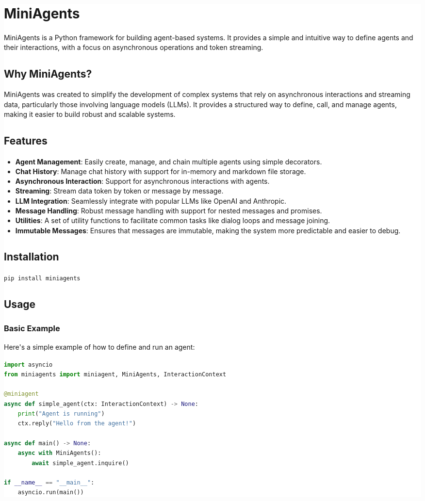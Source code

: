 # MiniAgents

MiniAgents is a Python framework for building agent-based systems. It provides a simple and intuitive way to define agents and their interactions, with a focus on asynchronous operations and token streaming.

## Why MiniAgents?

MiniAgents was created to simplify the development of complex systems that rely on asynchronous interactions and streaming data, particularly those involving language models (LLMs). It provides a structured way to define, call, and manage agents, making it easier to build robust and scalable systems.

## Features

- **Agent Management**: Easily create, manage, and chain multiple agents using simple decorators.
- **Chat History**: Manage chat history with support for in-memory and markdown file storage.
- **Asynchronous Interaction**: Support for asynchronous interactions with agents.
- **Streaming**: Stream data token by token or message by message.
- **LLM Integration**: Seamlessly integrate with popular LLMs like OpenAI and Anthropic.
- **Message Handling**: Robust message handling with support for nested messages and promises.
- **Utilities**: A set of utility functions to facilitate common tasks like dialog loops and message joining.
- **Immutable Messages**: Ensures that messages are immutable, making the system more predictable and easier to debug.

## Installation

```bash
pip install miniagents
```

## Usage

### Basic Example

Here's a simple example of how to define and run an agent:

```python
import asyncio
from miniagents import miniagent, MiniAgents, InteractionContext

@miniagent
async def simple_agent(ctx: InteractionContext) -> None:
    print("Agent is running")
    ctx.reply("Hello from the agent!")

async def main() -> None:
    async with MiniAgents():
        await simple_agent.inquire()

if __name__ == "__main__":
    asyncio.run(main())
```
